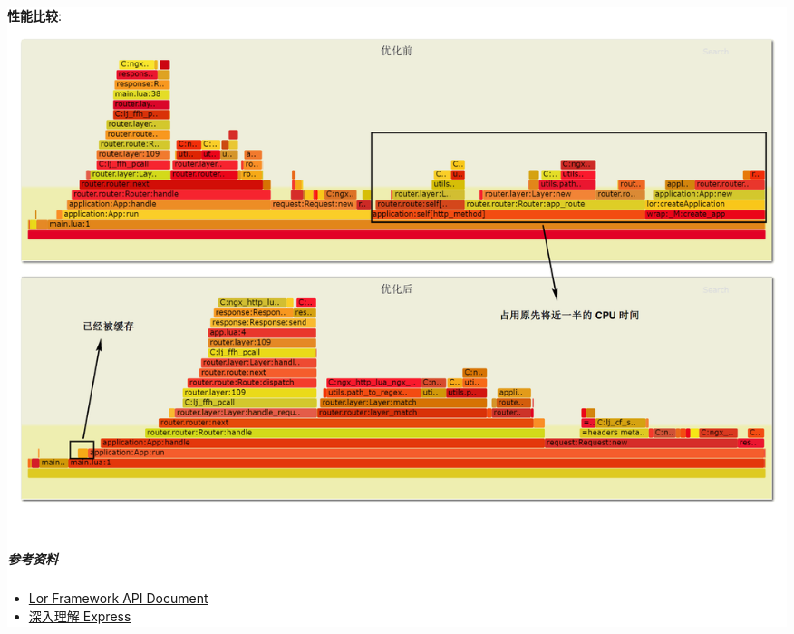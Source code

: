 ```lua
```

**性能比较**:
![Alt text](/img/in-post/lor-flame.png)


----
##### 参考资料

* [Lor Framework API Document](http://lor.sumory.com/apis/v0.1.0/)
* [深入理解 Express](http://syaning.com/2015/05/20/dive-into-express/)
